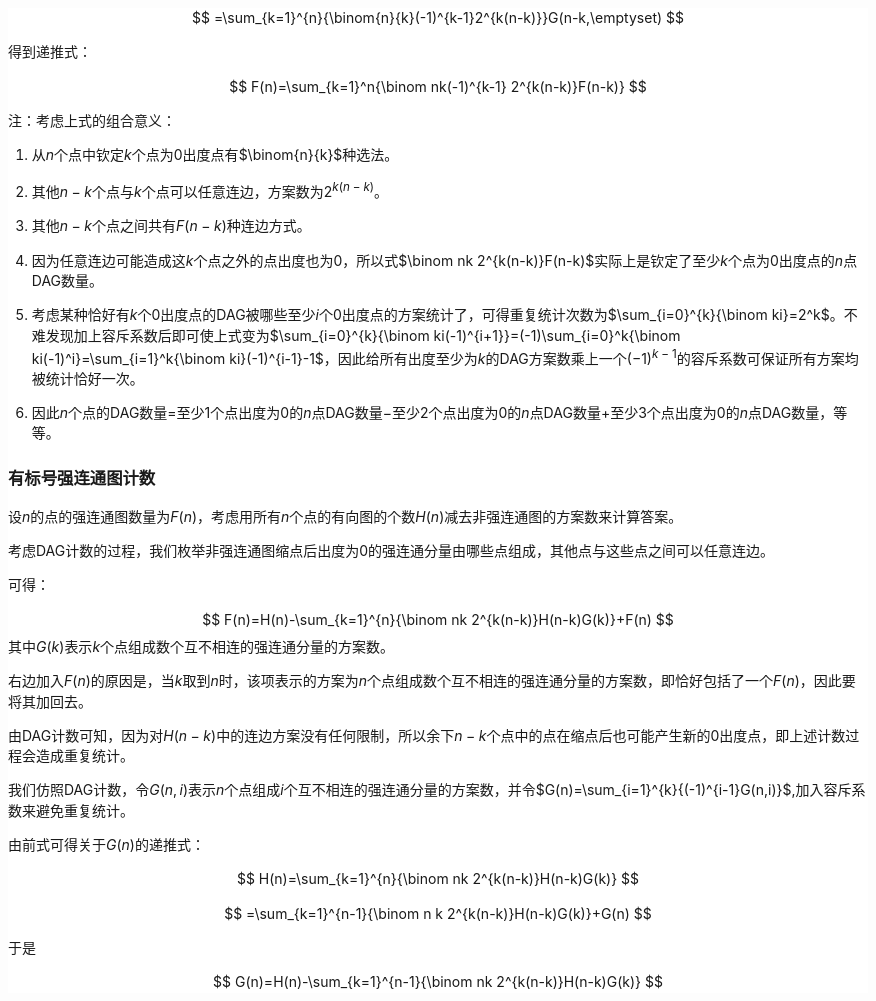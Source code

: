 $$
=\sum_{k=1}^{n}{\binom{n}{k}(-1)^{k-1}2^{k(n-k)}}G(n-k,\emptyset)
$$

得到递推式：

$$
F(n)=\sum_{k=1}^n{\binom nk(-1)^{k-1} 2^{k(n-k)}F(n-k)}
$$

注：考虑上式的组合意义：

1. 从$n$个点中钦定$k$个点为0出度点有$\binom{n}{k}$种选法。

2. 其他$n-k$个点与$k$个点可以任意连边，方案数为$2^{k(n-k)}$。

3. 其他$n-k$个点之间共有$F(n-k)$种连边方式。

4. 因为任意连边可能造成这$k$个点之外的点出度也为0，所以式$\binom nk 2^{k(n-k)}F(n-k)$实际上是钦定了至少$k$个点为0出度点的$n$点DAG数量。

5. 考虑某种恰好有$k$个0出度点的DAG被哪些至少$i$个0出度点的方案统计了，可得重复统计次数为$\sum_{i=0}^{k}{\binom ki}=2^k$。不难发现加上容斥系数后即可使上式变为$\sum_{i=0}^{k}{\binom ki(-1)^{i+1}}=(-1)\sum_{i=0}^k{\binom ki(-1)^i}=\sum_{i=1}^k{\binom ki}(-1)^{i-1}-1$，因此给所有出度至少为$k$的DAG方案数乘上一个$(-1)^{k-1}$的容斥系数可保证所有方案均被统计恰好一次。

6. 因此$n$个点的DAG数量=至少$1$个点出度为0的$n$点DAG数量$-$至少$2$个点出度为0的$n$点DAG数量$+$至少$3$个点出度为$0$的$n$点DAG数量，等等。

### 有标号强连通图计数

设$n$的点的强连通图数量为$F(n)$，考虑用所有$n$个点的有向图的个数$H(n)$减去非强连通图的方案数来计算答案。

考虑DAG计数的过程，我们枚举非强连通图缩点后出度为$0$的强连通分量由哪些点组成，其他点与这些点之间可以任意连边。

可得：

$$
F(n)=H(n)-\sum_{k=1}^{n}{\binom nk 2^{k(n-k)}H(n-k)G(k)}+F(n)
$$
其中$G(k)$表示$k$个点组成数个互不相连的强连通分量的方案数。

右边加入$F(n)$的原因是，当$k$取到$n$时，该项表示的方案为$n$个点组成数个互不相连的强连通分量的方案数，即恰好包括了一个$F(n)$，因此要将其加回去。

由DAG计数可知，因为对$H(n-k)$中的连边方案没有任何限制，所以余下$n-k$个点中的点在缩点后也可能产生新的0出度点，即上述计数过程会造成重复统计。

我们仿照DAG计数，令$G(n,i)$表示$n$个点组成$i$个互不相连的强连通分量的方案数，并令$G(n)=\sum_{i=1}^{k}{(-1)^{i-1}G(n,i)}$,加入容斥系数来避免重复统计。

由前式可得关于$G(n)$的递推式：

$$
H(n)=\sum_{k=1}^{n}{\binom nk 2^{k(n-k)}H(n-k)G(k)}
$$

$$
=\sum_{k=1}^{n-1}{\binom n k 2^{k(n-k)}H(n-k)G(k)}+G(n)
$$

于是

$$
G(n)=H(n)-\sum_{k=1}^{n-1}{\binom nk 2^{k(n-k)}H(n-k)G(k)}
$$
